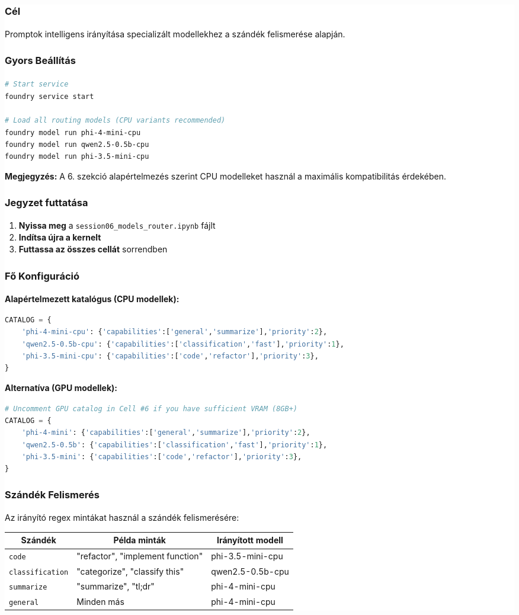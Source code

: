 ### Cél
Promptok intelligens irányítása specializált modellekhez a szándék felismerése alapján.

### Gyors Beállítás

```bash
# Start service
foundry service start

# Load all routing models (CPU variants recommended)
foundry model run phi-4-mini-cpu
foundry model run qwen2.5-0.5b-cpu
foundry model run phi-3.5-mini-cpu
```

**Megjegyzés:** A 6. szekció alapértelmezés szerint CPU modelleket használ a maximális kompatibilitás érdekében.

### Jegyzet futtatása

1. **Nyissa meg** a `session06_models_router.ipynb` fájlt
2. **Indítsa újra a kernelt**
3. **Futtassa az összes cellát** sorrendben

### Fő Konfiguráció

**Alapértelmezett katalógus (CPU modellek):**
```python
CATALOG = {
    'phi-4-mini-cpu': {'capabilities':['general','summarize'],'priority':2},
    'qwen2.5-0.5b-cpu': {'capabilities':['classification','fast'],'priority':1},
    'phi-3.5-mini-cpu': {'capabilities':['code','refactor'],'priority':3},
}
```

**Alternatíva (GPU modellek):**
```python
# Uncomment GPU catalog in Cell #6 if you have sufficient VRAM (8GB+)
CATALOG = {
    'phi-4-mini': {'capabilities':['general','summarize'],'priority':2},
    'qwen2.5-0.5b': {'capabilities':['classification','fast'],'priority':1},
    'phi-3.5-mini': {'capabilities':['code','refactor'],'priority':3},
}
```

### Szándék Felismerés

Az irányító regex mintákat használ a szándék felismerésére:

| Szándék | Példa minták | Irányított modell |
|---------|--------------|-------------------|
| `code` | "refactor", "implement function" | phi-3.5-mini-cpu |
| `classification` | "categorize", "classify this" | qwen2.5-0.5b-cpu |
| `summarize` | "summarize", "tl;dr" | phi-4-mini-cpu |
| `general` | Minden más | phi-4-mini-cpu |

